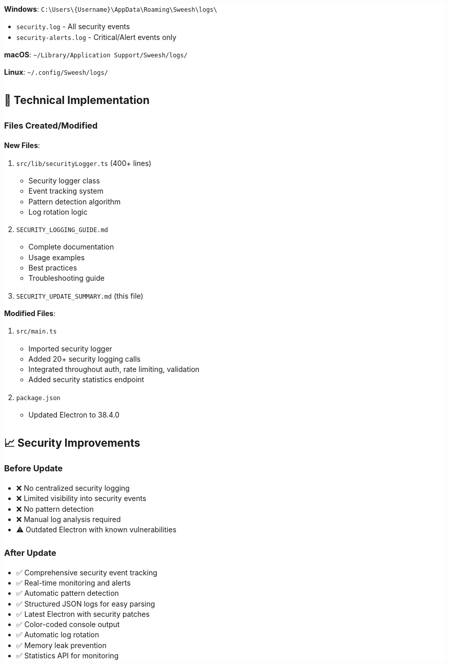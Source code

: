 **Windows**: `C:\Users\{Username}\AppData\Roaming\Sweesh\logs\`
- `security.log` - All security events
- `security-alerts.log` - Critical/Alert events only

**macOS**: `~/Library/Application Support/Sweesh/logs/`

**Linux**: `~/.config/Sweesh/logs/`

## 🔧 Technical Implementation

### Files Created/Modified

**New Files**:
1. `src/lib/securityLogger.ts` (400+ lines)
   - Security logger class
   - Event tracking system
   - Pattern detection algorithm
   - Log rotation logic

2. `SECURITY_LOGGING_GUIDE.md`
   - Complete documentation
   - Usage examples
   - Best practices
   - Troubleshooting guide

3. `SECURITY_UPDATE_SUMMARY.md` (this file)

**Modified Files**:
1. `src/main.ts`
   - Imported security logger
   - Added 20+ security logging calls
   - Integrated throughout auth, rate limiting, validation
   - Added security statistics endpoint

2. `package.json`
   - Updated Electron to 38.4.0

## 📈 Security Improvements

### Before Update
- ❌ No centralized security logging
- ❌ Limited visibility into security events
- ❌ No pattern detection
- ❌ Manual log analysis required
- ⚠️ Outdated Electron with known vulnerabilities

### After Update
- ✅ Comprehensive security event tracking
- ✅ Real-time monitoring and alerts
- ✅ Automatic pattern detection
- ✅ Structured JSON logs for easy parsing
- ✅ Latest Electron with security patches
- ✅ Color-coded console output
- ✅ Automatic log rotation
- ✅ Memory leak prevention
- ✅ Statistics API for monitoring
